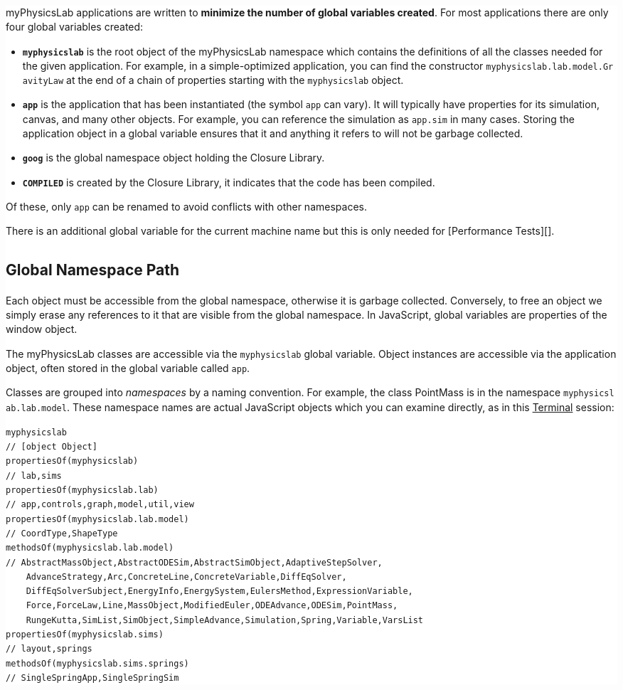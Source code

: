 myPhysicsLab applications are written to
**minimize the number of global variables created**. For most applications there are
only four global variables created:

+ **`myphysicslab`** is the root object of the myPhysicsLab namespace which contains
    the definitions of all the classes needed for the given application. For example,
    in a simple-optimized application, you can find the constructor
    `myphysicslab.lab.model.GravityLaw` at the end of a chain of properties starting
    with the `myphysicslab` object.

+ **`app`** is the application that has been instantiated (the symbol `app`
    can vary). It will typically have properties for its simulation, canvas, and many
    other objects. For example, you can reference the simulation as `app.sim` in many
    cases. Storing the application object in a global variable ensures that it and
    anything it refers to will not be garbage collected.

+ **`goog`** is the global namespace object holding the Closure Library.

+ **`COMPILED`** is created by the Closure Library, it indicates that the code
    has been compiled.

Of these, only `app` can be renamed to avoid conflicts with other namespaces.

There is an additional global variable for the current machine name but this is only
needed for [Performance Tests][].


## Global Namespace Path

Each object must be accessible from the global namespace, otherwise it is garbage
collected. Conversely, to free an object we simply erase any references to it that are
visible from the global namespace. In JavaScript, global variables are properties of
the window object.

The myPhysicsLab classes are accessible via the `myphysicslab` global variable. Object
instances are accessible via the application object, often stored in the global variable
called `app`.

Classes are grouped into *namespaces* by a naming convention. For example, the class
PointMass is in the namespace `myphysicslab.lab.model`. These namespace names are
actual JavaScript objects which you can examine directly, as in this
[Terminal](Customizing.html#terminal:aninteractiveprogrammingenvironment) session:

    myphysicslab
    // [object Object]
    propertiesOf(myphysicslab)
    // lab,sims
    propertiesOf(myphysicslab.lab)
    // app,controls,graph,model,util,view
    propertiesOf(myphysicslab.lab.model)
    // CoordType,ShapeType
    methodsOf(myphysicslab.lab.model)
    // AbstractMassObject,AbstractODESim,AbstractSimObject,AdaptiveStepSolver,
        AdvanceStrategy,Arc,ConcreteLine,ConcreteVariable,DiffEqSolver,
        DiffEqSolverSubject,EnergyInfo,EnergySystem,EulersMethod,ExpressionVariable,
        Force,ForceLaw,Line,MassObject,ModifiedEuler,ODEAdvance,ODESim,PointMass,
        RungeKutta,SimList,SimObject,SimpleAdvance,Simulation,Spring,Variable,VarsList
    propertiesOf(myphysicslab.sims)
    // layout,springs
    methodsOf(myphysicslab.sims.springs)
    // SingleSpringApp,SingleSpringSim


[Build_Process]: ./Overview_Build_Process.svg